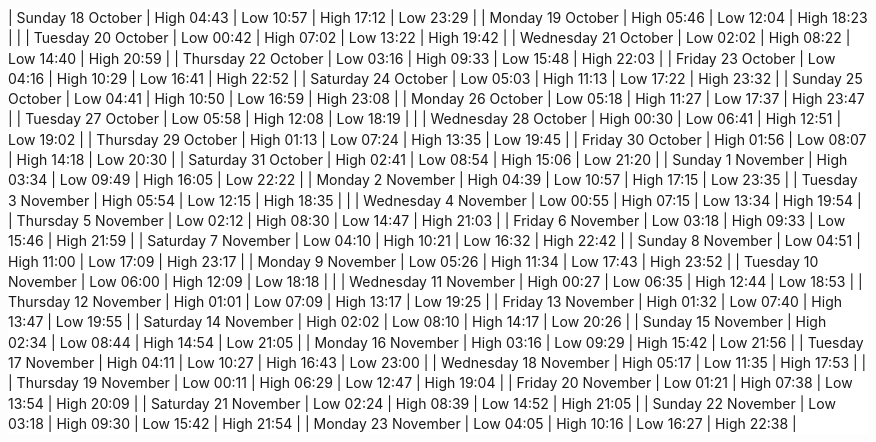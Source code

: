 | Sunday 18 October | High 04:43 | Low 10:57 | High 17:12 | Low 23:29 | 
| Monday 19 October | High 05:46 | Low 12:04 | High 18:23 |  | 
| Tuesday 20 October | Low 00:42 | High 07:02 | Low 13:22 | High 19:42 | 
| Wednesday 21 October | Low 02:02 | High 08:22 | Low 14:40 | High 20:59 | 
| Thursday 22 October | Low 03:16 | High 09:33 | Low 15:48 | High 22:03 | 
| Friday 23 October | Low 04:16 | High 10:29 | Low 16:41 | High 22:52 | 
| Saturday 24 October | Low 05:03 | High 11:13 | Low 17:22 | High 23:32 | 
| Sunday 25 October | Low 04:41 | High 10:50 | Low 16:59 | High 23:08 | 
| Monday 26 October | Low 05:18 | High 11:27 | Low 17:37 | High 23:47 | 
| Tuesday 27 October | Low 05:58 | High 12:08 | Low 18:19 |  | 
| Wednesday 28 October | High 00:30 | Low 06:41 | High 12:51 | Low 19:02 | 
| Thursday 29 October | High 01:13 | Low 07:24 | High 13:35 | Low 19:45 | 
| Friday 30 October | High 01:56 | Low 08:07 | High 14:18 | Low 20:30 | 
| Saturday 31 October | High 02:41 | Low 08:54 | High 15:06 | Low 21:20 | 
| Sunday 1 November | High 03:34 | Low 09:49 | High 16:05 | Low 22:22 | 
| Monday 2 November | High 04:39 | Low 10:57 | High 17:15 | Low 23:35 | 
| Tuesday 3 November | High 05:54 | Low 12:15 | High 18:35 |  | 
| Wednesday 4 November | Low 00:55 | High 07:15 | Low 13:34 | High 19:54 | 
| Thursday 5 November | Low 02:12 | High 08:30 | Low 14:47 | High 21:03 | 
| Friday 6 November | Low 03:18 | High 09:33 | Low 15:46 | High 21:59 | 
| Saturday 7 November | Low 04:10 | High 10:21 | Low 16:32 | High 22:42 | 
| Sunday 8 November | Low 04:51 | High 11:00 | Low 17:09 | High 23:17 | 
| Monday 9 November | Low 05:26 | High 11:34 | Low 17:43 | High 23:52 | 
| Tuesday 10 November | Low 06:00 | High 12:09 | Low 18:18 |  | 
| Wednesday 11 November | High 00:27 | Low 06:35 | High 12:44 | Low 18:53 | 
| Thursday 12 November | High 01:01 | Low 07:09 | High 13:17 | Low 19:25 | 
| Friday 13 November | High 01:32 | Low 07:40 | High 13:47 | Low 19:55 | 
| Saturday 14 November | High 02:02 | Low 08:10 | High 14:17 | Low 20:26 | 
| Sunday 15 November | High 02:34 | Low 08:44 | High 14:54 | Low 21:05 | 
| Monday 16 November | High 03:16 | Low 09:29 | High 15:42 | Low 21:56 | 
| Tuesday 17 November | High 04:11 | Low 10:27 | High 16:43 | Low 23:00 | 
| Wednesday 18 November | High 05:17 | Low 11:35 | High 17:53 |  | 
| Thursday 19 November | Low 00:11 | High 06:29 | Low 12:47 | High 19:04 | 
| Friday 20 November | Low 01:21 | High 07:38 | Low 13:54 | High 20:09 | 
| Saturday 21 November | Low 02:24 | High 08:39 | Low 14:52 | High 21:05 | 
| Sunday 22 November | Low 03:18 | High 09:30 | Low 15:42 | High 21:54 | 
| Monday 23 November | Low 04:05 | High 10:16 | Low 16:27 | High 22:38 | 
